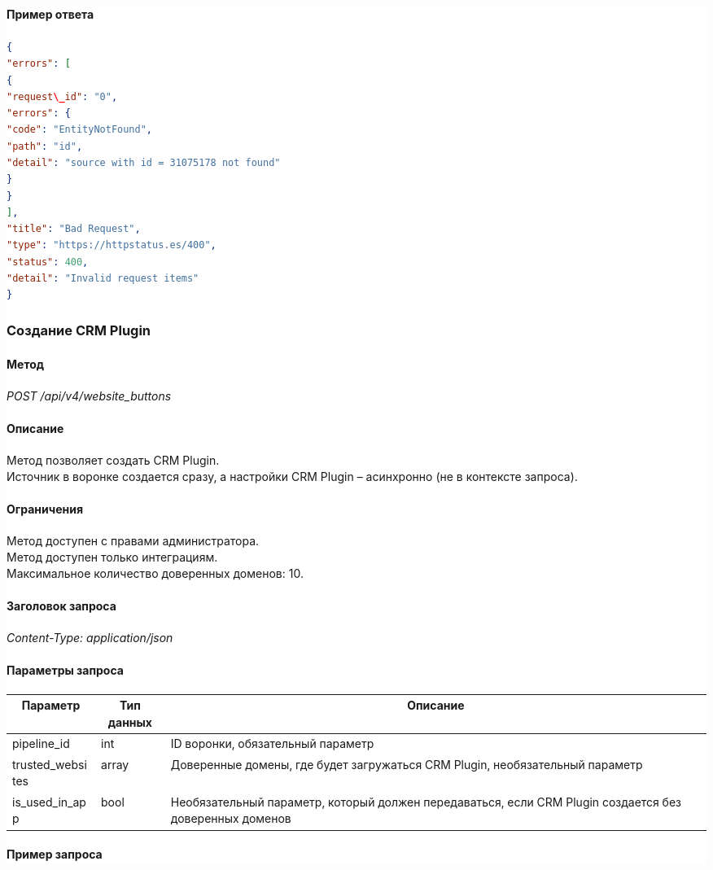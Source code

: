 #### Пример ответа

```json
{
"errors": [
{
"request\_id": "0",
"errors": {
"code": "EntityNotFound",
"path": "id",
"detail": "source with id = 31075178 not found"
}
}
],
"title": "Bad Request",
"type": "https://httpstatus.es/400",
"status": 400,
"detail": "Invalid request items"
}
```

### Создание CRM Plugin

#### Метод

*POST /api/v4/website\_buttons*

#### Описание

Метод позволяет создать CRM Plugin.  
Источник в воронке создается сразу, а настройки CRM Plugin – асинхронно (не в контексте запроса).

#### Ограничения

Метод доступен с правами администратора.  
Метод доступен только интеграциям.  
Максимальное количество доверенных доменов: 10.

#### Заголовок запроса

*Content-Type: application/json*

#### Параметры запроса

| Параметр | Тип данных | Описание |
| --- | --- | --- |
| pipeline\_id | int | ID воронки, обязательный параметр |
| trusted\_websites | array | Доверенные домены, где будет загружаться CRM Plugin, необязательный параметр |
| is\_used\_in\_app | bool | Необязательный параметр, который должен передаваться, если CRM Plugin создается без доверенных доменов |

#### Пример запроса
